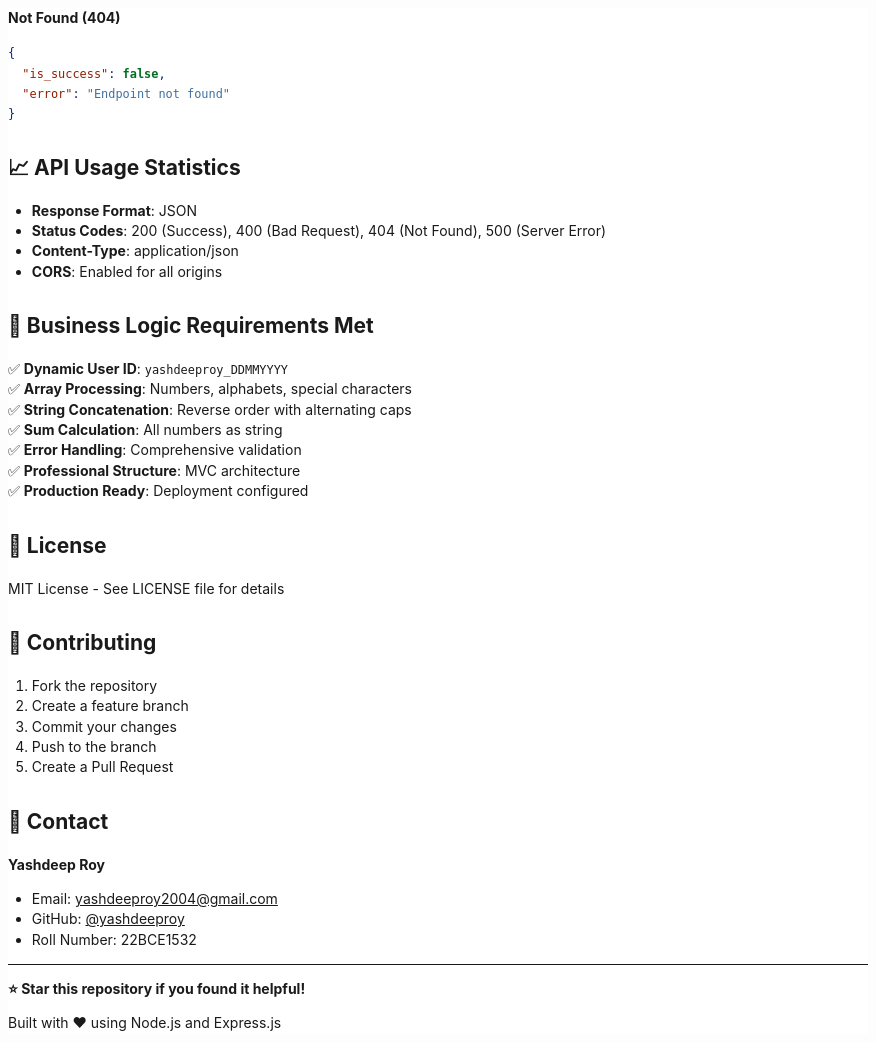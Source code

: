 **Not Found (404)**
```json
{
  "is_success": false,
  "error": "Endpoint not found"
}
```

## 📈 API Usage Statistics

- **Response Format**: JSON
- **Status Codes**: 200 (Success), 400 (Bad Request), 404 (Not Found), 500 (Server Error)
- **Content-Type**: application/json
- **CORS**: Enabled for all origins

## 🎯 Business Logic Requirements Met

✅ **Dynamic User ID**: `yashdeeproy_DDMMYYYY`  
✅ **Array Processing**: Numbers, alphabets, special characters  
✅ **String Concatenation**: Reverse order with alternating caps  
✅ **Sum Calculation**: All numbers as string  
✅ **Error Handling**: Comprehensive validation  
✅ **Professional Structure**: MVC architecture  
✅ **Production Ready**: Deployment configured  

## 📝 License

MIT License - See LICENSE file for details

## 🤝 Contributing

1. Fork the repository
2. Create a feature branch
3. Commit your changes
4. Push to the branch
5. Create a Pull Request

## 📧 Contact

**Yashdeep Roy**
- Email: yashdeeproy2004@gmail.com
- GitHub: [@yashdeeproy](https://github.com/yashdeeproy)
- Roll Number: 22BCE1532

---

**⭐ Star this repository if you found it helpful!**

Built with ❤️ using Node.js and Express.js